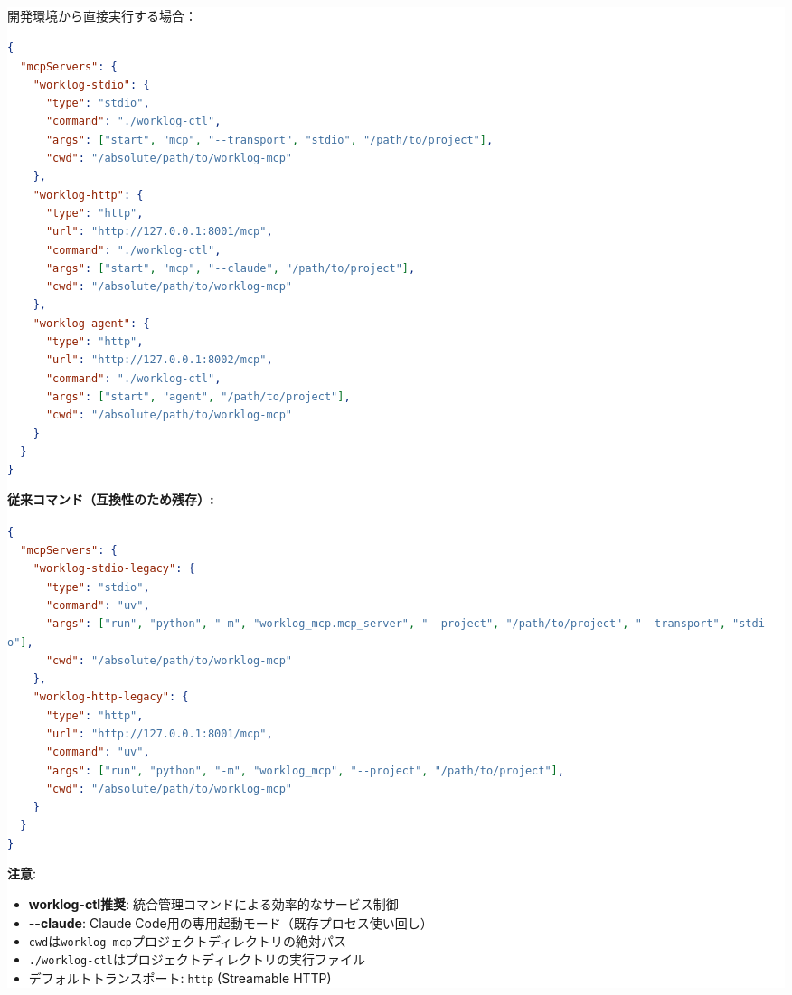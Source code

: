 開発環境から直接実行する場合：

```json
{
  "mcpServers": {
    "worklog-stdio": {
      "type": "stdio",
      "command": "./worklog-ctl",
      "args": ["start", "mcp", "--transport", "stdio", "/path/to/project"],
      "cwd": "/absolute/path/to/worklog-mcp"
    },
    "worklog-http": {
      "type": "http",
      "url": "http://127.0.0.1:8001/mcp",
      "command": "./worklog-ctl",
      "args": ["start", "mcp", "--claude", "/path/to/project"],
      "cwd": "/absolute/path/to/worklog-mcp"
    },
    "worklog-agent": {
      "type": "http",
      "url": "http://127.0.0.1:8002/mcp",
      "command": "./worklog-ctl",
      "args": ["start", "agent", "/path/to/project"],
      "cwd": "/absolute/path/to/worklog-mcp"
    }
  }
}
```

**従来コマンド（互換性のため残存）:**

```json
{
  "mcpServers": {
    "worklog-stdio-legacy": {
      "type": "stdio",
      "command": "uv",
      "args": ["run", "python", "-m", "worklog_mcp.mcp_server", "--project", "/path/to/project", "--transport", "stdio"],
      "cwd": "/absolute/path/to/worklog-mcp"
    },
    "worklog-http-legacy": {
      "type": "http",
      "url": "http://127.0.0.1:8001/mcp",
      "command": "uv",
      "args": ["run", "python", "-m", "worklog_mcp", "--project", "/path/to/project"],
      "cwd": "/absolute/path/to/worklog-mcp"
    }
  }
}
```

**注意**: 
- **worklog-ctl推奨**: 統合管理コマンドによる効率的なサービス制御
- **--claude**: Claude Code用の専用起動モード（既存プロセス使い回し）
- `cwd`は`worklog-mcp`プロジェクトディレクトリの絶対パス
- `./worklog-ctl`はプロジェクトディレクトリの実行ファイル
- デフォルトトランスポート: `http` (Streamable HTTP)
